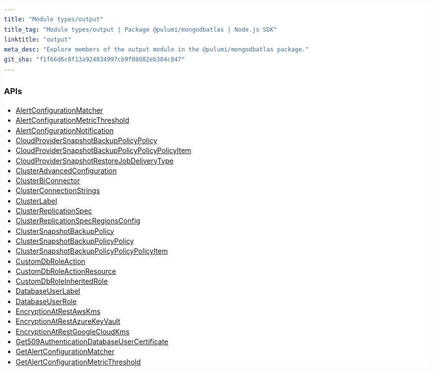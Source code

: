 ```yaml
---
title: "Module types/output"
title_tag: "Module types/output | Package @pulumi/mongodbatlas | Node.js SDK"
linktitle: "output"
meta_desc: "Explore members of the output module in the @pulumi/mongodbatlas package."
git_sha: "f1f66d6c8f13a924834997cb9f08082eb384c847"
---
```










<h3>APIs</h3>
<ul class="api">
    <li><a href="#AlertConfigurationMatcher"><span class="symbol api"></span>AlertConfigurationMatcher</a></li>
    <li><a href="#AlertConfigurationMetricThreshold"><span class="symbol api"></span>AlertConfigurationMetricThreshold</a></li>
    <li><a href="#AlertConfigurationNotification"><span class="symbol api"></span>AlertConfigurationNotification</a></li>
    <li><a href="#CloudProviderSnapshotBackupPolicyPolicy"><span class="symbol api"></span>CloudProviderSnapshotBackupPolicyPolicy</a></li>
    <li><a href="#CloudProviderSnapshotBackupPolicyPolicyPolicyItem"><span class="symbol api"></span>CloudProviderSnapshotBackupPolicyPolicyPolicyItem</a></li>
    <li><a href="#CloudProviderSnapshotRestoreJobDeliveryType"><span class="symbol api"></span>CloudProviderSnapshotRestoreJobDeliveryType</a></li>
    <li><a href="#ClusterAdvancedConfiguration"><span class="symbol api"></span>ClusterAdvancedConfiguration</a></li>
    <li><a href="#ClusterBiConnector"><span class="symbol api"></span>ClusterBiConnector</a></li>
    <li><a href="#ClusterConnectionStrings"><span class="symbol api"></span>ClusterConnectionStrings</a></li>
    <li><a href="#ClusterLabel"><span class="symbol api"></span>ClusterLabel</a></li>
    <li><a href="#ClusterReplicationSpec"><span class="symbol api"></span>ClusterReplicationSpec</a></li>
    <li><a href="#ClusterReplicationSpecRegionsConfig"><span class="symbol api"></span>ClusterReplicationSpecRegionsConfig</a></li>
    <li><a href="#ClusterSnapshotBackupPolicy"><span class="symbol api"></span>ClusterSnapshotBackupPolicy</a></li>
    <li><a href="#ClusterSnapshotBackupPolicyPolicy"><span class="symbol api"></span>ClusterSnapshotBackupPolicyPolicy</a></li>
    <li><a href="#ClusterSnapshotBackupPolicyPolicyPolicyItem"><span class="symbol api"></span>ClusterSnapshotBackupPolicyPolicyPolicyItem</a></li>
    <li><a href="#CustomDbRoleAction"><span class="symbol api"></span>CustomDbRoleAction</a></li>
    <li><a href="#CustomDbRoleActionResource"><span class="symbol api"></span>CustomDbRoleActionResource</a></li>
    <li><a href="#CustomDbRoleInheritedRole"><span class="symbol api"></span>CustomDbRoleInheritedRole</a></li>
    <li><a href="#DatabaseUserLabel"><span class="symbol api"></span>DatabaseUserLabel</a></li>
    <li><a href="#DatabaseUserRole"><span class="symbol api"></span>DatabaseUserRole</a></li>
    <li><a href="#EncryptionAtRestAwsKms"><span class="symbol api"></span>EncryptionAtRestAwsKms</a></li>
    <li><a href="#EncryptionAtRestAzureKeyVault"><span class="symbol api"></span>EncryptionAtRestAzureKeyVault</a></li>
    <li><a href="#EncryptionAtRestGoogleCloudKms"><span class="symbol api"></span>EncryptionAtRestGoogleCloudKms</a></li>
    <li><a href="#Get509AuthenticationDatabaseUserCertificate"><span class="symbol api"></span>Get509AuthenticationDatabaseUserCertificate</a></li>
    <li><a href="#GetAlertConfigurationMatcher"><span class="symbol api"></span>GetAlertConfigurationMatcher</a></li>
    <li><a href="#GetAlertConfigurationMetricThreshold"><span class="symbol api"></span>GetAlertConfigurationMetricThreshold</a></li>
